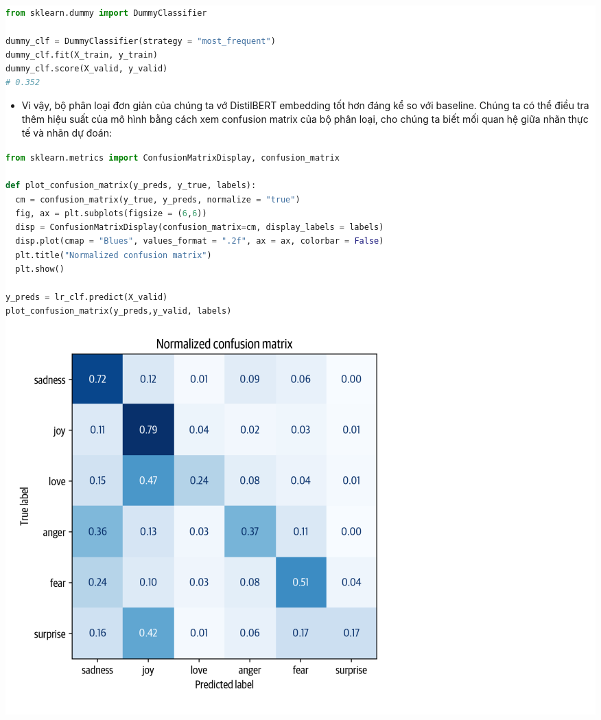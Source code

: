```python
from sklearn.dummy import DummyClassifier

dummy_clf = DummyClassifier(strategy = "most_frequent")
dummy_clf.fit(X_train, y_train)
dummy_clf.score(X_valid, y_valid)
# 0.352
```

- Vì vậy, bộ phân loại đơn giản của chúng ta vớ DistilBERT embedding tốt hơn đáng kể so với baseline. Chúng ta có thể điều tra thêm hiệu suất của mô hình bằng cách xem confusion matrix của bộ phân loại, cho chúng ta biết mối quan hệ giữa nhãn thực tế và nhãn dự đoán:

```python
from sklearn.metrics import ConfusionMatrixDisplay, confusion_matrix

def plot_confusion_matrix(y_preds, y_true, labels):
  cm = confusion_matrix(y_true, y_preds, normalize = "true")
  fig, ax = plt.subplots(figsize = (6,6))
  disp = ConfusionMatrixDisplay(confusion_matrix=cm, display_labels = labels)
  disp.plot(cmap = "Blues", values_format = ".2f", ax = ax, colorbar = False)
  plt.title("Normalized confusion matrix")
  plt.show()

y_preds = lr_clf.predict(X_valid)
plot_confusion_matrix(y_preds,y_valid, labels)
```

![anh](./image/313.png)
